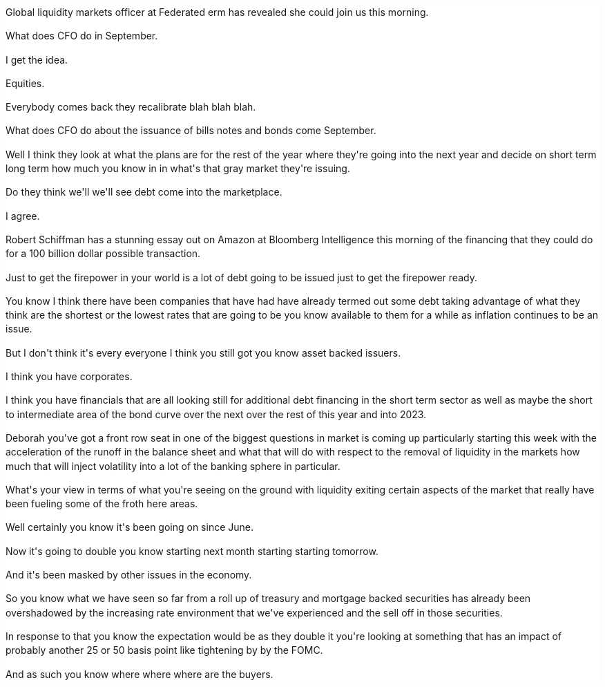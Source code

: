 Global liquidity markets officer at Federated erm has revealed she could join us this morning.

What does CFO do in September.

I get the idea.

Equities.

Everybody comes back they recalibrate blah blah blah.

What does CFO do about the issuance of bills notes and bonds come September.

Well I think they look at what the plans are for the rest of the year where they're going into the next year and decide on short term long term how much you know in in what's that gray market they're issuing.

Do they think we'll we'll see debt come into the marketplace.

I agree.

Robert Schiffman has a stunning essay out on Amazon at Bloomberg Intelligence this morning of the financing that they could do for a 100 billion dollar possible transaction.

Just to get the firepower in your world is a lot of debt going to be issued just to get the firepower ready.

You know I think there have been companies that have had have already termed out some debt taking advantage of what they think are the shortest or the lowest rates that are going to be you know available to them for a while as inflation continues to be an issue.

But I don't think it's every everyone I think you still got you know asset backed issuers.

I think you have corporates.

I think you have financials that are all looking still for additional debt financing in the short term sector as well as maybe the short to intermediate area of the bond curve over the next over the rest of this year and into 2023.

Deborah you've got a front row seat in one of the biggest questions in market is coming up particularly starting this week with the acceleration of the runoff in the balance sheet and what that will do with respect to the removal of liquidity in the markets how much that will inject volatility into a lot of the banking sphere in particular.

What's your view in terms of what you're seeing on the ground with liquidity exiting certain aspects of the market that really have been fueling some of the froth here areas.

Well certainly you know it's been going on since June.

Now it's going to double you know starting next month starting starting tomorrow.

And it's been masked by other issues in the economy.

So you know what we have seen so far from a roll up of treasury and mortgage backed securities has already been overshadowed by the increasing rate environment that we've experienced and the sell off in those securities.

In response to that you know the expectation would be as they double it you're looking at something that has an impact of probably another 25 or 50 basis point like tightening by by the FOMC.

And as such you know where where where are the buyers.
